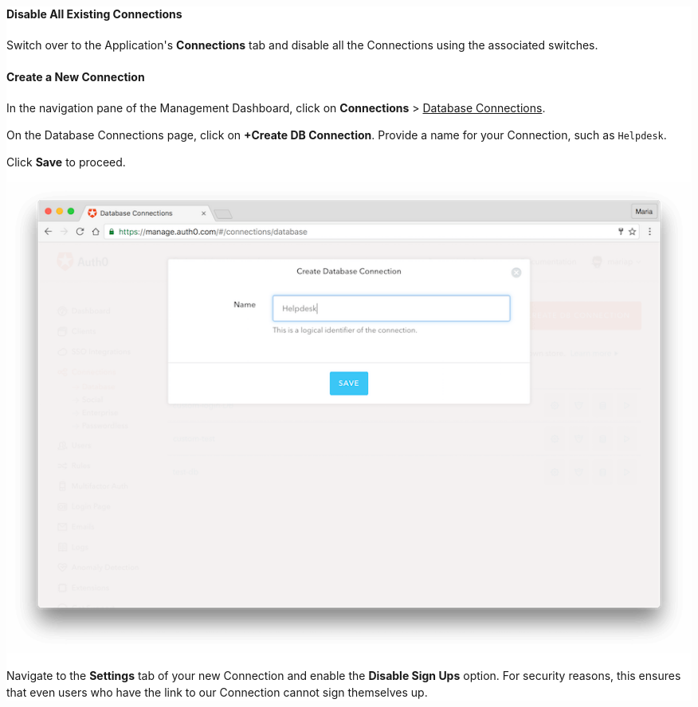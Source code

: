 #### Disable All Existing Connections

Switch over to the Application's **Connections** tab and disable all the Connections using the associated switches.

#### Create a New Connection

In the navigation pane of the Management Dashboard, click on **Connections** > [Database Connections](${manage_url}/#/connections/database).

On the Database Connections page, click on **+Create DB Connection**. Provide a name for your Connection, such as `Helpdesk`. 

Click **Save** to proceed.

![Create DB Connection](/media/articles/extensions/delegated-admin/create-connection.png)

Navigate to the **Settings** tab of your new Connection and enable the **Disable Sign Ups** option. For security reasons, this ensures that even users who have the link to our Connection cannot sign themselves up.
